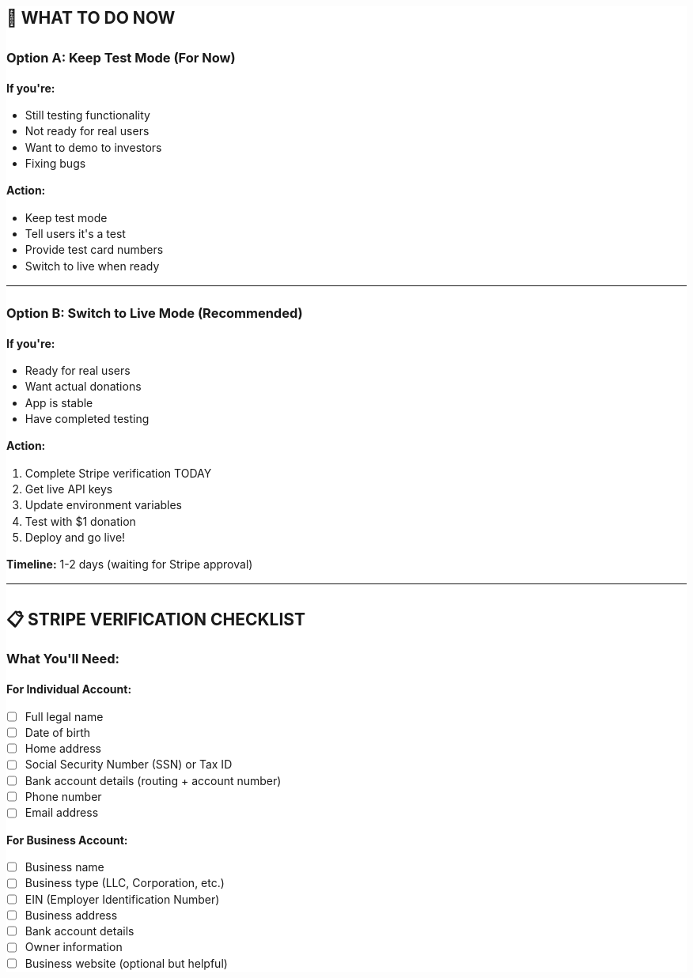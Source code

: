 
## 🎯 **WHAT TO DO NOW**

### **Option A: Keep Test Mode (For Now)**

**If you're:**
- Still testing functionality
- Not ready for real users
- Want to demo to investors
- Fixing bugs

**Action:**
- Keep test mode
- Tell users it's a test
- Provide test card numbers
- Switch to live when ready

---

### **Option B: Switch to Live Mode (Recommended)**

**If you're:**
- Ready for real users
- Want actual donations
- App is stable
- Have completed testing

**Action:**
1. Complete Stripe verification TODAY
2. Get live API keys
3. Update environment variables
4. Test with $1 donation
5. Deploy and go live!

**Timeline:** 1-2 days (waiting for Stripe approval)

---

## 📋 **STRIPE VERIFICATION CHECKLIST**

### **What You'll Need:**

**For Individual Account:**
- [ ] Full legal name
- [ ] Date of birth
- [ ] Home address
- [ ] Social Security Number (SSN) or Tax ID
- [ ] Bank account details (routing + account number)
- [ ] Phone number
- [ ] Email address

**For Business Account:**
- [ ] Business name
- [ ] Business type (LLC, Corporation, etc.)
- [ ] EIN (Employer Identification Number)
- [ ] Business address
- [ ] Bank account details
- [ ] Owner information
- [ ] Business website (optional but helpful)
